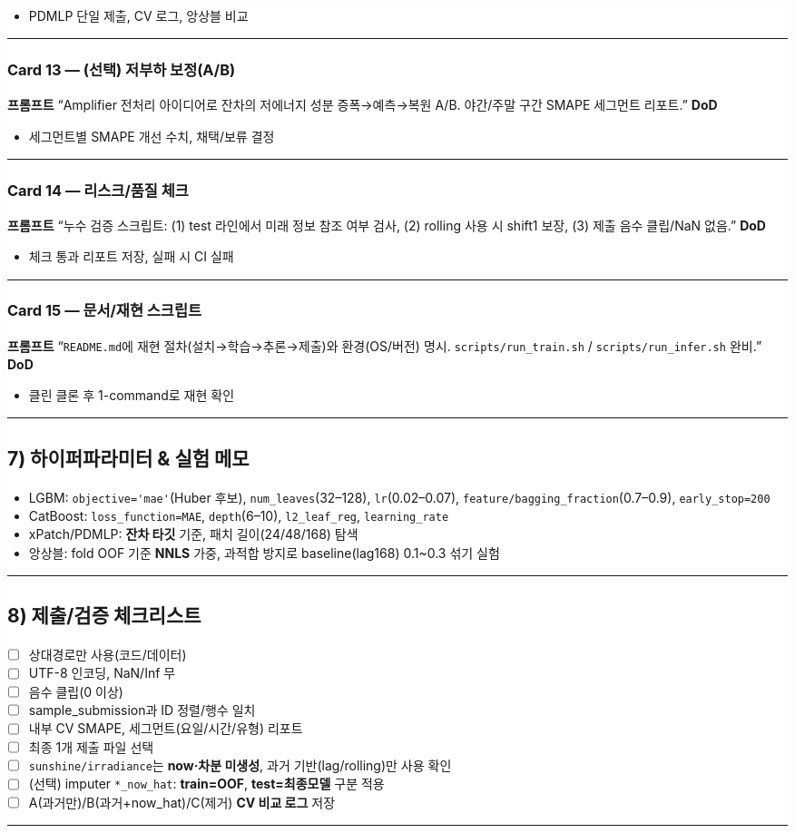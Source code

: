 * PDMLP 단일 제출, CV 로그, 앙상블 비교

---

### Card 13 — (선택) 저부하 보정(A/B)

**프롬프트**
“Amplifier 전처리 아이디어로 잔차의 저에너지 성분 증폭→예측→복원 A/B. 야간/주말 구간 SMAPE 세그먼트 리포트.”
**DoD**

* 세그먼트별 SMAPE 개선 수치, 채택/보류 결정

---

### Card 14 — 리스크/품질 체크

**프롬프트**
“누수 검증 스크립트: (1) test 라인에서 미래 정보 참조 여부 검사, (2) rolling 사용 시 shift1 보장, (3) 제출 음수 클립/NaN 없음.”
**DoD**

* 체크 통과 리포트 저장, 실패 시 CI 실패

---

### Card 15 — 문서/재현 스크립트

**프롬프트**
“`README.md`에 재현 절차(설치→학습→추론→제출)와 환경(OS/버전) 명시. `scripts/run_train.sh` / `scripts/run_infer.sh` 완비.”
**DoD**

* 클린 클론 후 1-command로 재현 확인

---

## 7) 하이퍼파라미터 & 실험 메모

* LGBM: `objective='mae'`(Huber 후보), `num_leaves`(32–128), `lr`(0.02–0.07), `feature/bagging_fraction`(0.7–0.9), `early_stop=200`
* CatBoost: `loss_function=MAE`, `depth`(6–10), `l2_leaf_reg`, `learning_rate`
* xPatch/PDMLP: **잔차 타깃** 기준, 패치 길이(24/48/168) 탐색
* 앙상블: fold OOF 기준 **NNLS** 가중, 과적합 방지로 baseline(lag168) 0.1\~0.3 섞기 실험

---

## 8) 제출/검증 체크리스트

* [ ] 상대경로만 사용(코드/데이터)
* [ ] UTF-8 인코딩, NaN/Inf 무
* [ ] 음수 클립(0 이상)
* [ ] sample\_submission과 ID 정렬/행수 일치
* [ ] 내부 CV SMAPE, 세그먼트(요일/시간/유형) 리포트
* [ ] 최종 1개 제출 파일 선택
* [ ] `sunshine/irradiance`는 **now·차분 미생성**, 과거 기반(lag/rolling)만 사용 확인
* [ ] (선택) imputer `*_now_hat`: **train=OOF**, **test=최종모델** 구분 적용
* [ ] A(과거만)/B(과거+now_hat)/C(제거) **CV 비교 로그** 저장

---